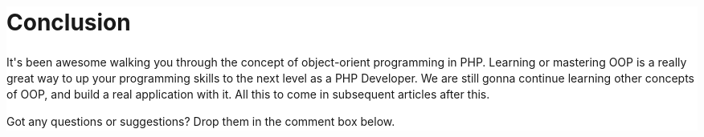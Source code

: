 # Conclusion
It's been awesome walking you through the concept of object-orient programming in PHP. Learning or mastering OOP is a really great way to up your programming skills to the next level as a PHP Developer.
We are still gonna continue learning other concepts of OOP, and build a real application with it. All this to come in subsequent articles after this.

Got any questions or suggestions? Drop them in the comment box below.